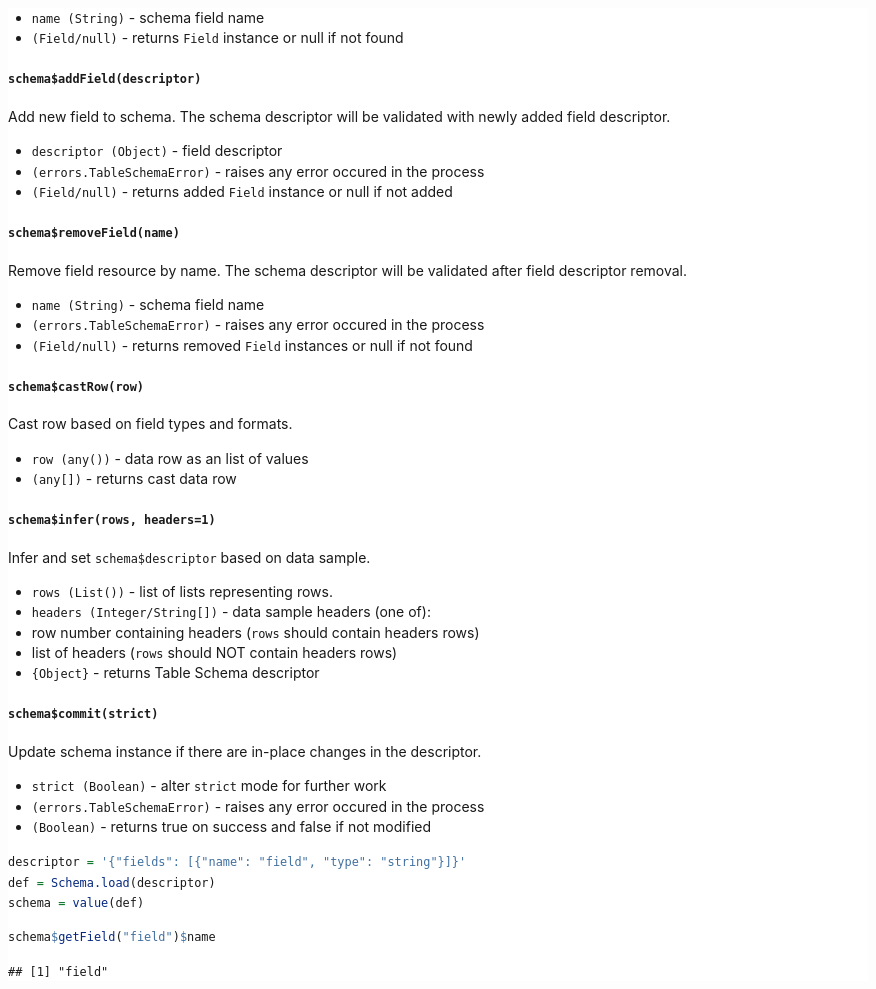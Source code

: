 -   `name (String)` - schema field name
-   `(Field/null)` - returns `Field` instance or null if not found

#### `schema$addField(descriptor)`

Add new field to schema. The schema descriptor will be validated with newly added field descriptor.

-   `descriptor (Object)` - field descriptor
-   `(errors.TableSchemaError)` - raises any error occured in the process
-   `(Field/null)` - returns added `Field` instance or null if not added

#### `schema$removeField(name)`

Remove field resource by name. The schema descriptor will be validated after field descriptor removal.

-   `name (String)` - schema field name
-   `(errors.TableSchemaError)` - raises any error occured in the process
-   `(Field/null)` - returns removed `Field` instances or null if not found

#### `schema$castRow(row)`

Cast row based on field types and formats.

-   `row (any())` - data row as an list of values
-   `(any[])` - returns cast data row

#### `schema$infer(rows, headers=1)`

Infer and set `schema$descriptor` based on data sample.

-   `rows (List())` - list of lists representing rows.
-   `headers (Integer/String[])` - data sample headers (one of):
-   row number containing headers (`rows` should contain headers rows)
-   list of headers (`rows` should NOT contain headers rows)
-   `{Object}` - returns Table Schema descriptor

#### `schema$commit(strict)`

Update schema instance if there are in-place changes in the descriptor.

-   `strict (Boolean)` - alter `strict` mode for further work
-   `(errors.TableSchemaError)` - raises any error occured in the process
-   `(Boolean)` - returns true on success and false if not modified

``` r
descriptor = '{"fields": [{"name": "field", "type": "string"}]}'
def = Schema.load(descriptor)
schema = value(def)
```

``` r
schema$getField("field")$name 
```

    ## [1] "field"
